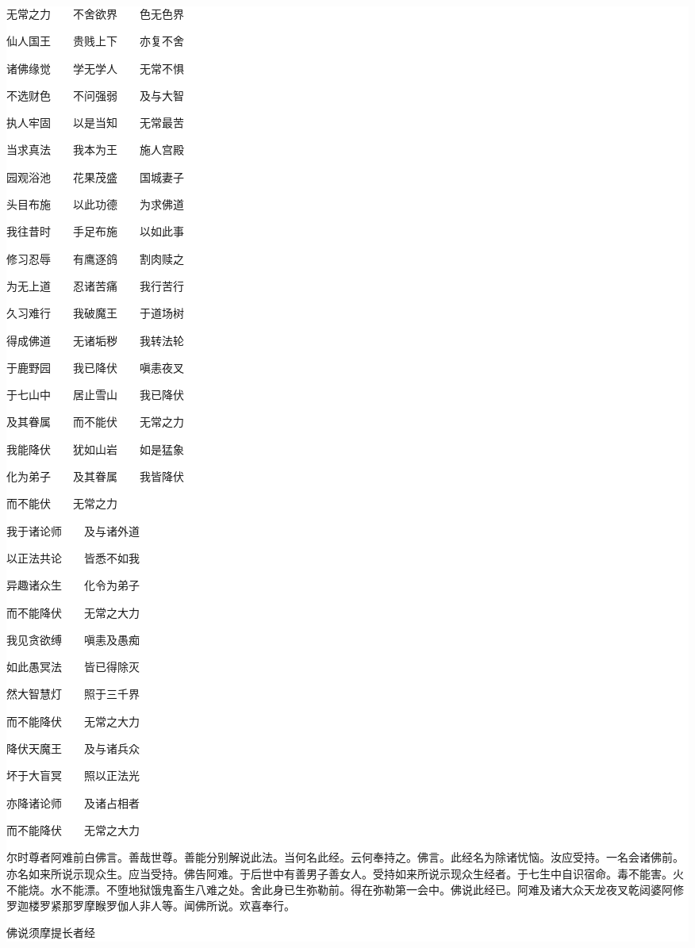 无常之力　　不舍欲界　　色无色界  

仙人国王　　贵贱上下　　亦复不舍  

诸佛缘觉　　学无学人　　无常不惧  

不选财色　　不问强弱　　及与大智  

执人牢固　　以是当知　　无常最苦  

当求真法　　我本为王　　施人宫殿  

园观浴池　　花果茂盛　　国城妻子  

头目布施　　以此功德　　为求佛道  

我往昔时　　手足布施　　以如此事  

修习忍辱　　有鹰逐鸽　　割肉赎之  

为无上道　　忍诸苦痛　　我行苦行  

久习难行　　我破魔王　　于道场树  

得成佛道　　无诸垢秽　　我转法轮  

于鹿野园　　我已降伏　　嗔恚夜叉  

于七山中　　居止雪山　　我已降伏  

及其眷属　　而不能伏　　无常之力  

我能降伏　　犹如山岩　　如是猛象  

化为弟子　　及其眷属　　我皆降伏  

而不能伏　　无常之力  

我于诸论师　　及与诸外道  

以正法共论　　皆悉不如我  

异趣诸众生　　化令为弟子  

而不能降伏　　无常之大力  

我见贪欲缚　　嗔恚及愚痴  

如此愚冥法　　皆已得除灭  

然大智慧灯　　照于三千界  

而不能降伏　　无常之大力  

降伏天魔王　　及与诸兵众  

坏于大盲冥　　照以正法光  

亦降诸论师　　及诸占相者  

而不能降伏　　无常之大力  

尔时尊者阿难前白佛言。善哉世尊。善能分别解说此法。当何名此经。云何奉持之。佛言。此经名为除诸忧恼。汝应受持。一名会诸佛前。亦名如来所说示现众生。应当受持。佛告阿难。于后世中有善男子善女人。受持如来所说示现众生经者。于七生中自识宿命。毒不能害。火不能烧。水不能漂。不堕地狱饿鬼畜生八难之处。舍此身已生弥勒前。得在弥勒第一会中。佛说此经已。阿难及诸大众天龙夜叉乾闼婆阿修罗迦楼罗紧那罗摩睺罗伽人非人等。闻佛所说。欢喜奉行。  

佛说须摩提长者经  
